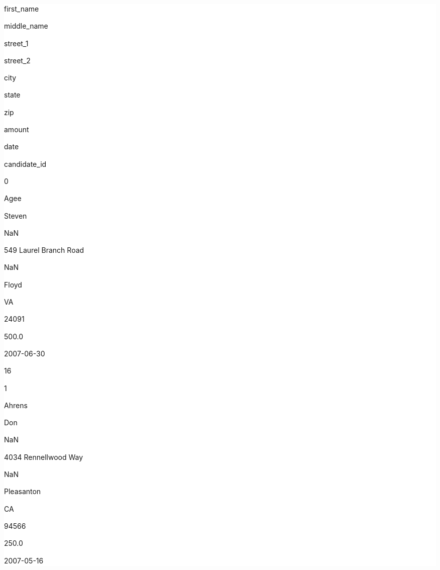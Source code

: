 first\_name

middle\_name

street\_1

street\_2

city

state

zip

amount

date

candidate\_id

0

Agee

Steven

NaN

549 Laurel Branch Road

NaN

Floyd

VA

24091

500.0

2007-06-30

16

1

Ahrens

Don

NaN

4034 Rennellwood Way

NaN

Pleasanton

CA

94566

250.0

2007-05-16
